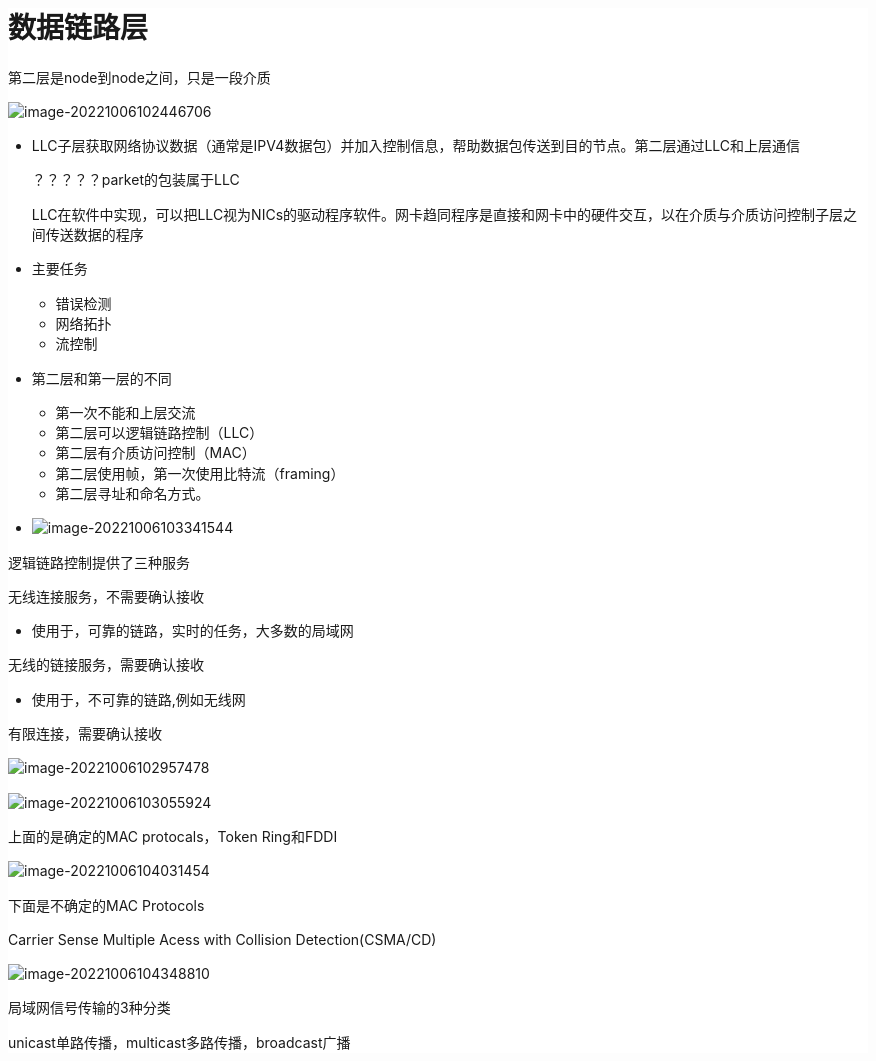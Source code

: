 # 数据链路层

第二层是node到node之间，只是一段介质

![image-20221006102446706](C:\Users\10550\AppData\Roaming\Typora\typora-user-images\image-20221006102446706.png)

- LLC子层获取网络协议数据（通常是IPV4数据包）并加入控制信息，帮助数据包传送到目的节点。第二层通过LLC和上层通信

  ？？？？？parket的包装属于LLC

  LLC在软件中实现，可以把LLC视为NICs的驱动程序软件。网卡趋同程序是直接和网卡中的硬件交互，以在介质与介质访问控制子层之间传送数据的程序

- 主要任务
  
  - 错误检测
  - 网络拓扑
  - 流控制
  
- 第二层和第一层的不同
  - 第一次不能和上层交流
  - 第二层可以逻辑链路控制（LLC）
  - 第二层有介质访问控制（MAC）
  - 第二层使用帧，第一次使用比特流（framing）
  - 第二层寻址和命名方式。
  
- ![image-20221006103341544](C:\Users\10550\AppData\Roaming\Typora\typora-user-images\image-20221006103341544.png)

逻辑链路控制提供了三种服务

无线连接服务，不需要确认接收

- 使用于，可靠的链路，实时的任务，大多数的局域网

无线的链接服务，需要确认接收

- 使用于，不可靠的链路,例如无线网

有限连接，需要确认接收

![image-20221006102957478](C:\Users\10550\AppData\Roaming\Typora\typora-user-images\image-20221006102957478.png)

![image-20221006103055924](C:\Users\10550\AppData\Roaming\Typora\typora-user-images\image-20221006103055924.png)

上面的是确定的MAC protocals，Token Ring和FDDI

![image-20221006104031454](C:\Users\10550\AppData\Roaming\Typora\typora-user-images\image-20221006104031454.png)

下面是不确定的MAC Protocols

Carrier Sense Multiple Acess with Collision Detection(CSMA/CD)

![image-20221006104348810](C:\Users\10550\AppData\Roaming\Typora\typora-user-images\image-20221006104348810.png)

局域网信号传输的3种分类

unicast单路传播，multicast多路传播，broadcast广播
